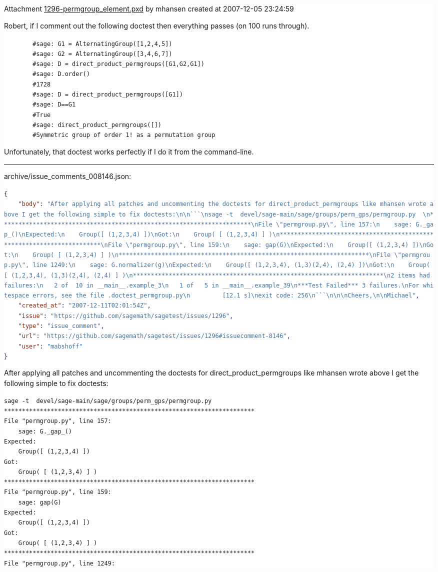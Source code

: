 Attachment [1296-permgroup_element.pxd](tarball://root/attachments/some-uuid/ticket1296/1296-permgroup_element.pxd) by mhansen created at 2007-12-05 23:24:59

Robert,  if I comment out the following doctest then everything passes (on 100 runs through).

```
        #sage: G1 = AlternatingGroup([1,2,4,5])
        #sage: G2 = AlternatingGroup([3,4,6,7])
        #sage: D = direct_product_permgroups([G1,G2,G1])
        #sage: D.order()
        #1728
        #sage: D = direct_product_permgroups([G1])
        #sage: D==G1
        #True
        #sage: direct_product_permgroups([])
        #Symmetric group of order 1! as a permutation group
```


Unfortunately, that doctest works perfectly if I do it from the command-line.



---

archive/issue_comments_008146.json:
```json
{
    "body": "After applying all patches and uncommenting the doctests for direct_product_permgroups like mhansen wrote above I get the following simple to fix doctests:\n\n```\nsage -t  devel/sage-main/sage/groups/perm_gps/permgroup.py  \n**********************************************************************\nFile \"permgroup.py\", line 157:\n    sage: G._gap_()\nExpected:\n    Group([ (1,2,3,4) ])\nGot:\n    Group( [ (1,2,3,4) ] )\n**********************************************************************\nFile \"permgroup.py\", line 159:\n    sage: gap(G)\nExpected:\n    Group([ (1,2,3,4) ])\nGot:\n    Group( [ (1,2,3,4) ] )\n**********************************************************************\nFile \"permgroup.py\", line 1249:\n    sage: G.normalizer(g)\nExpected:\n    Group([ (1,2,3,4), (1,3)(2,4), (2,4) ])\nGot:\n    Group( [ (1,2,3,4), (1,3)(2,4), (2,4) ] )\n**********************************************************************\n2 items had failures:\n   2 of  10 in __main__.example_3\n   1 of   5 in __main__.example_39\n***Test Failed*** 3 failures.\nFor whitespace errors, see the file .doctest_permgroup.py\n         [12.1 s]\nexit code: 256\n```\n\n\nCheers,\n\nMichael",
    "created_at": "2007-12-11T02:01:54Z",
    "issue": "https://github.com/sagemath/sagetest/issues/1296",
    "type": "issue_comment",
    "url": "https://github.com/sagemath/sagetest/issues/1296#issuecomment-8146",
    "user": "mabshoff"
}
```

After applying all patches and uncommenting the doctests for direct_product_permgroups like mhansen wrote above I get the following simple to fix doctests:

```
sage -t  devel/sage-main/sage/groups/perm_gps/permgroup.py  
**********************************************************************
File "permgroup.py", line 157:
    sage: G._gap_()
Expected:
    Group([ (1,2,3,4) ])
Got:
    Group( [ (1,2,3,4) ] )
**********************************************************************
File "permgroup.py", line 159:
    sage: gap(G)
Expected:
    Group([ (1,2,3,4) ])
Got:
    Group( [ (1,2,3,4) ] )
**********************************************************************
File "permgroup.py", line 1249:
```